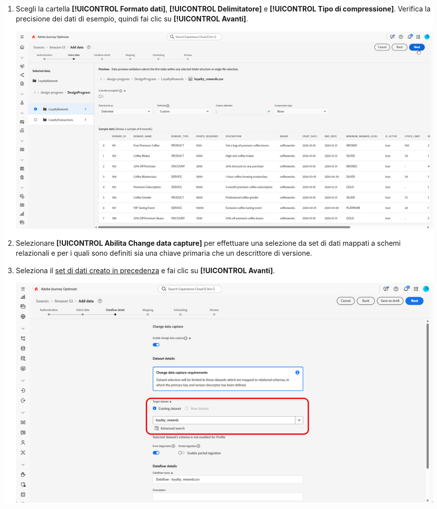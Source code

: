 
1. Scegli la cartella **[!UICONTROL Formato dati]**, **[!UICONTROL Delimitatore]** e **[!UICONTROL Tipo di compressione]**. Verifica la precisione dei dati di esempio, quindi fai clic su **[!UICONTROL Avanti]**.

   ![](assets/S3_config_1.png)

1. Selezionare **[!UICONTROL Abilita Change data capture]** per effettuare una selezione da set di dati mappati a schemi relazionali e per i quali sono definiti sia una chiave primaria che un descrittore di versione.

1. Seleziona il [set di dati creato in precedenza](#entities) e fai clic su **[!UICONTROL Avanti]**.

   ![](assets/S3_config_3.png)
